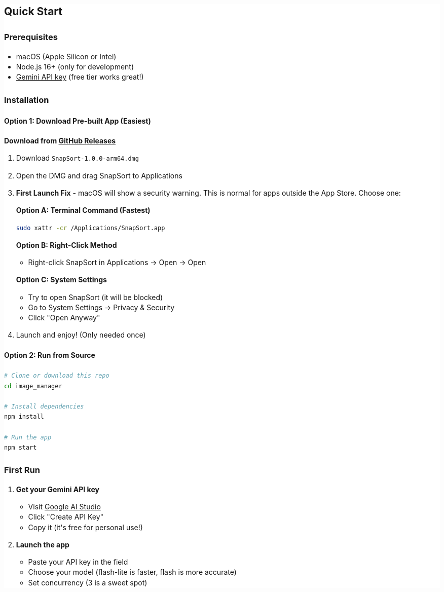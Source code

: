 
## Quick Start

### Prerequisites
- macOS (Apple Silicon or Intel)
- Node.js 16+ (only for development)
- [Gemini API key](https://aistudio.google.com/app/apikey) (free tier works great!)

### Installation

#### Option 1: Download Pre-built App (Easiest)

**Download from [GitHub Releases](https://github.com/YOUR_USERNAME/SnapSort/releases)**

1. Download `SnapSort-1.0.0-arm64.dmg`
2. Open the DMG and drag SnapSort to Applications
3. **First Launch Fix** - macOS will show a security warning. This is normal for apps outside the App Store. Choose one:

   **Option A: Terminal Command (Fastest)**
   ```bash
   sudo xattr -cr /Applications/SnapSort.app
   ```
   
   **Option B: Right-Click Method**
   - Right-click SnapSort in Applications → Open → Open
   
   **Option C: System Settings**
   - Try to open SnapSort (it will be blocked)
   - Go to System Settings → Privacy & Security
   - Click "Open Anyway"

4. Launch and enjoy! (Only needed once)

#### Option 2: Run from Source
```bash
# Clone or download this repo
cd image_manager

# Install dependencies
npm install

# Run the app
npm start
```

### First Run

1. **Get your Gemini API key**
   - Visit [Google AI Studio](https://aistudio.google.com/app/apikey)
   - Click "Create API Key"
   - Copy it (it's free for personal use!)

2. **Launch the app**
   - Paste your API key in the field
   - Choose your model (flash-lite is faster, flash is more accurate)
   - Set concurrency (3 is a sweet spot)

